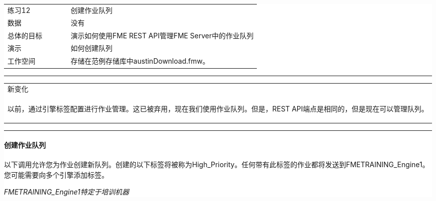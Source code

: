   <div id="readme" class="readme blob instapaper_body">
    <article class="markdown-body entry-content" itemprop="text"><table>
<tbody><tr>
<td width="25%">
<i></i><font style="vertical-align: inherit;"><font style="vertical-align: inherit;">
练习12 
</font></font></td>
<td><font style="vertical-align: inherit;"><font style="vertical-align: inherit;">
 创建作业队列
</font></font></td>
</tr>
<tr>
<td><font style="vertical-align: inherit;"><font style="vertical-align: inherit;">数据</font></font></td>
<td><font style="vertical-align: inherit;"><font style="vertical-align: inherit;">没有</font></font></td>
</tr>
<tr>
<td><font style="vertical-align: inherit;"><font style="vertical-align: inherit;">总体的目标</font></font></td>
<td><font style="vertical-align: inherit;"><font style="vertical-align: inherit;"> 演示如何使用FME REST API管理FME Server中的作业队列   </font></font></td>
</tr>
<tr>
<td><font style="vertical-align: inherit;"><font style="vertical-align: inherit;">演示</font></font></td>
<td><font style="vertical-align: inherit;"><font style="vertical-align: inherit;"> 如何创建队列 </font></font></td>
</tr>
<tr>
<td><font style="vertical-align: inherit;"><font style="vertical-align: inherit;">工作空间</font></font></td>
<td><font style="vertical-align: inherit;"><font style="vertical-align: inherit;">存储在范例存储库中austinDownload.fmw。 </font></font></td>
</tr>
</tbody></table>
<hr>

<table>
<tbody><tr>
<td>
<i></i><font style="vertical-align: inherit;"><font style="vertical-align: inherit;">
新变化
</font></font></td>
</tr>
<tr>
<td><font style="vertical-align: inherit;"><font style="vertical-align: inherit;">

以前，通过引擎标签配置进行作业管理。</font><font style="vertical-align: inherit;">这已被弃用，现在我们使用作业队列。</font><font style="vertical-align: inherit;">但是，REST API端点是相同的，但是现在可以管理队列。
</font></font></td>
</tr>
</tbody></table>
<hr>
<h4><a id="user-content-create-a-job-queue" class="anchor" aria-hidden="true" href="./7.1.JobRoutingTag.md#create-a-job-queue"></a><font style="vertical-align: inherit;"><font style="vertical-align: inherit;">创建作业队列</font></font></h4>
<p><font style="vertical-align: inherit;"><font style="vertical-align: inherit;">以下调用允许您为作业创建新队列。</font><font style="vertical-align: inherit;">创建的以下标签将被称为High_Priority。</font><font style="vertical-align: inherit;">任何带有此标签的作业都将发送到FMETRAINING_Engine1。</font><font style="vertical-align: inherit;">您可能需要向多个引擎添加标签。</font></font></p>
<p><em><font style="vertical-align: inherit;"><font style="vertical-align: inherit;">FMETRAINING_Engine1特定于培训机器</font></font></em></p>